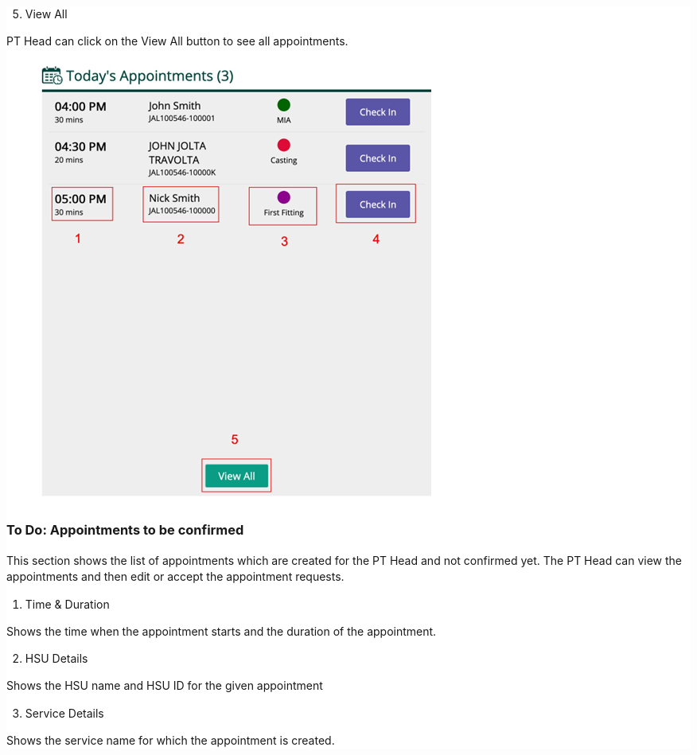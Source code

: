 &#x20;

5. View All

PT Head can click on the View All button to see all appointments.

<figure><img src="../../.gitbook/assets/image (218).png" alt=""><figcaption></figcaption></figure>

### To Do: Appointments to be confirmed

This section shows the list of appointments which are created for the PT Head and not confirmed yet. The PT Head can view the appointments and then edit or accept the appointment requests.

1. Time & Duration

Shows the time when the appointment starts and the duration of the appointment.

&#x20;

2. HSU Details

Shows the HSU name and HSU ID for the given appointment

&#x20;

3. Service Details

Shows the service name for which the appointment is created.
